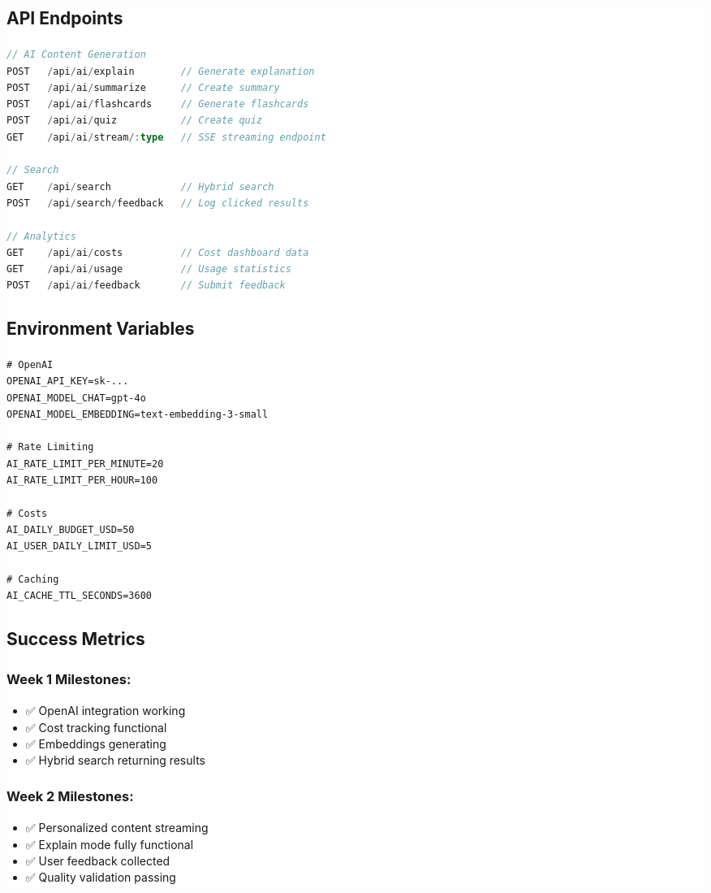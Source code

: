 ## API Endpoints

```typescript
// AI Content Generation
POST   /api/ai/explain        // Generate explanation
POST   /api/ai/summarize      // Create summary
POST   /api/ai/flashcards     // Generate flashcards
POST   /api/ai/quiz           // Create quiz
GET    /api/ai/stream/:type   // SSE streaming endpoint

// Search
GET    /api/search            // Hybrid search
POST   /api/search/feedback   // Log clicked results

// Analytics
GET    /api/ai/costs          // Cost dashboard data
GET    /api/ai/usage          // Usage statistics
POST   /api/ai/feedback       // Submit feedback
```

## Environment Variables

```env
# OpenAI
OPENAI_API_KEY=sk-...
OPENAI_MODEL_CHAT=gpt-4o
OPENAI_MODEL_EMBEDDING=text-embedding-3-small

# Rate Limiting
AI_RATE_LIMIT_PER_MINUTE=20
AI_RATE_LIMIT_PER_HOUR=100

# Costs
AI_DAILY_BUDGET_USD=50
AI_USER_DAILY_LIMIT_USD=5

# Caching
AI_CACHE_TTL_SECONDS=3600
```

## Success Metrics

### Week 1 Milestones:
- ✅ OpenAI integration working
- ✅ Cost tracking functional
- ✅ Embeddings generating
- ✅ Hybrid search returning results

### Week 2 Milestones:
- ✅ Personalized content streaming
- ✅ Explain mode fully functional
- ✅ User feedback collected
- ✅ Quality validation passing
